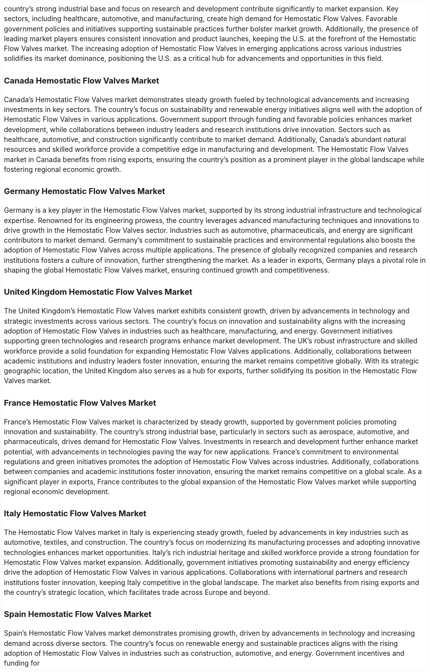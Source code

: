 country&rsquo;s strong industrial base and focus on research and development contribute significantly to market expansion. Key sectors, including healthcare, automotive, and manufacturing, create high demand for Hemostatic Flow Valves. Favorable government policies and initiatives supporting sustainable practices further bolster market growth. Additionally, the presence of leading market players ensures consistent innovation and product launches, keeping the U.S. at the forefront of the Hemostatic Flow Valves market. The increasing adoption of Hemostatic Flow Valves in emerging applications across various industries solidifies its market dominance, positioning the U.S. as a critical hub for advancements and opportunities in this field.</p><h3>Canada Hemostatic Flow Valves Market</h3><p>Canada&rsquo;s Hemostatic Flow Valves market demonstrates steady growth fueled by technological advancements and increasing investments in key sectors. The country&rsquo;s focus on sustainability and renewable energy initiatives aligns well with the adoption of Hemostatic Flow Valves in various applications. Government support through funding and favorable policies enhances market development, while collaborations between industry leaders and research institutions drive innovation. Sectors such as healthcare, automotive, and construction significantly contribute to market demand. Additionally, Canada&rsquo;s abundant natural resources and skilled workforce provide a competitive edge in manufacturing and development. The Hemostatic Flow Valves market in Canada benefits from rising exports, ensuring the country&rsquo;s position as a prominent player in the global landscape while fostering regional economic growth.</p><h3>Germany Hemostatic Flow Valves Market</h3><p>Germany is a key player in the Hemostatic Flow Valves market, supported by its strong industrial infrastructure and technological expertise. Renowned for its engineering prowess, the country leverages advanced manufacturing techniques and innovations to drive growth in the Hemostatic Flow Valves sector. Industries such as automotive, pharmaceuticals, and energy are significant contributors to market demand. Germany&rsquo;s commitment to sustainable practices and environmental regulations also boosts the adoption of Hemostatic Flow Valves across multiple applications. The presence of globally recognized companies and research institutions fosters a culture of innovation, further strengthening the market. As a leader in exports, Germany plays a pivotal role in shaping the global Hemostatic Flow Valves market, ensuring continued growth and competitiveness.</p><h3>United Kingdom Hemostatic Flow Valves Market</h3><p>The United Kingdom&rsquo;s Hemostatic Flow Valves market exhibits consistent growth, driven by advancements in technology and strategic investments across various sectors. The country&rsquo;s focus on innovation and sustainability aligns with the increasing adoption of Hemostatic Flow Valves in industries such as healthcare, manufacturing, and energy. Government initiatives supporting green technologies and research programs enhance market development. The UK&rsquo;s robust infrastructure and skilled workforce provide a solid foundation for expanding Hemostatic Flow Valves applications. Additionally, collaborations between academic institutions and industry leaders foster innovation, ensuring the market remains competitive globally. With its strategic geographic location, the United Kingdom also serves as a hub for exports, further solidifying its position in the Hemostatic Flow Valves market.</p><h3>France Hemostatic Flow Valves Market</h3><p>France&rsquo;s Hemostatic Flow Valves market is characterized by steady growth, supported by government policies promoting innovation and sustainability. The country&rsquo;s strong industrial base, particularly in sectors such as aerospace, automotive, and pharmaceuticals, drives demand for Hemostatic Flow Valves. Investments in research and development further enhance market potential, with advancements in technologies paving the way for new applications. France&rsquo;s commitment to environmental regulations and green initiatives promotes the adoption of Hemostatic Flow Valves across industries. Additionally, collaborations between companies and academic institutions foster innovation, ensuring the market remains competitive on a global scale. As a significant player in exports, France contributes to the global expansion of the Hemostatic Flow Valves market while supporting regional economic development.</p><h3>Italy Hemostatic Flow Valves Market</h3><p>The Hemostatic Flow Valves market in Italy is experiencing steady growth, fueled by advancements in key industries such as automotive, textiles, and construction. The country&rsquo;s focus on modernizing its manufacturing processes and adopting innovative technologies enhances market opportunities. Italy&rsquo;s rich industrial heritage and skilled workforce provide a strong foundation for Hemostatic Flow Valves market expansion. Additionally, government initiatives promoting sustainability and energy efficiency drive the adoption of Hemostatic Flow Valves in various applications. Collaborations with international partners and research institutions foster innovation, keeping Italy competitive in the global landscape. The market also benefits from rising exports and the country&rsquo;s strategic location, which facilitates trade across Europe and beyond.</p><h3>Spain Hemostatic Flow Valves Market</h3><p>Spain&rsquo;s Hemostatic Flow Valves market demonstrates promising growth, driven by advancements in technology and increasing demand across diverse sectors. The country&rsquo;s focus on renewable energy and sustainable practices aligns with the rising adoption of Hemostatic Flow Valves in industries such as construction, automotive, and energy. Government incentives and funding for